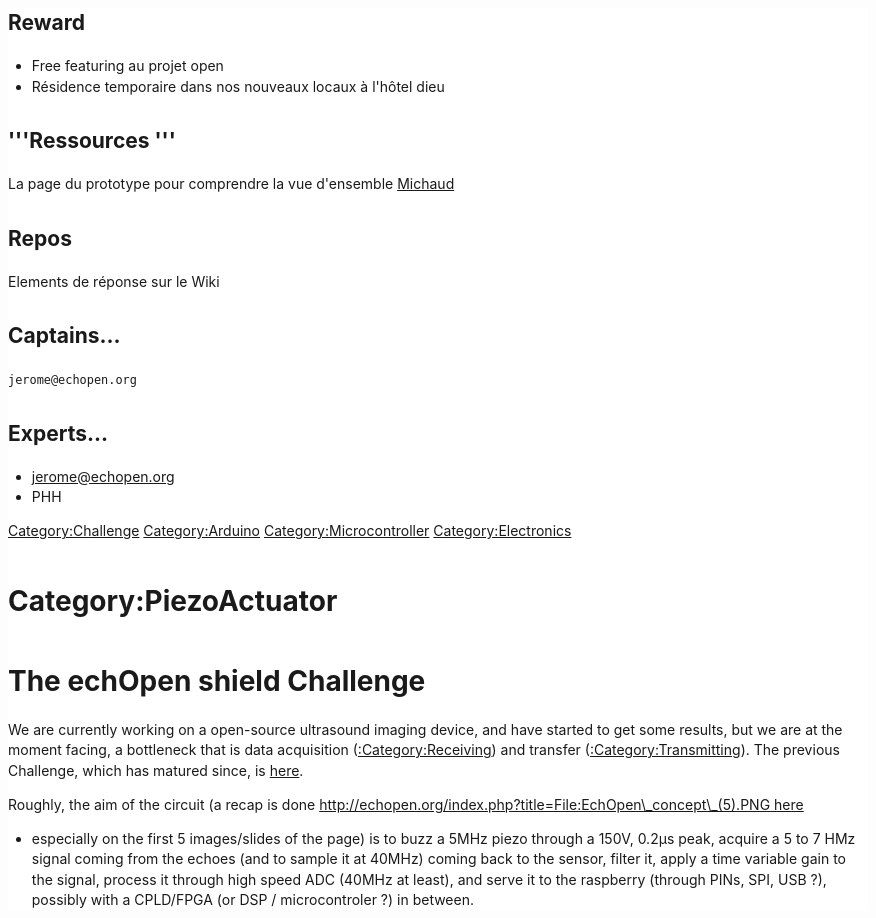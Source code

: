 **Reward**
----------

-   Free featuring au projet open
-   Résidence temporaire dans nos nouveaux locaux à l'hôtel dieu

'''Ressources '''
-----------------

La page du prototype pour comprendre la vue d'ensemble
[Michaud](Michaud "wikilink")

**Repos**
---------

Elements de réponse sur le Wiki

**Captains…**
-------------

`jerome@echopen.org`

**Experts...**
--------------

-   jerome@echopen.org
-   PHH

<Category:Challenge> <Category:Arduino> <Category:Microcontroller>
<Category:Electronics>






# Category:PiezoActuator

The echOpen shield Challenge
============================

We are currently working on a open-source ultrasound imaging device, and
have started to get some results, but we are at the moment facing, a
bottleneck that is data acquisition
([:Category:Receiving](:Category:Receiving "wikilink")) and transfer
([:Category:Transmitting](:Category:Transmitting "wikilink")). The
previous Challenge, which has matured since, is [
here](Challenge:_Signal_Acquisition_through_Arduino "wikilink").

Roughly, the aim of the circuit (a recap is done
[http://echopen.org/index.php?title=File:EchOpen\_concept\_(5).PNG
here](http://echopen.org/index.php?title=File:EchOpen_concept_(5).PNG_here "wikilink")
- especially on the first 5 images/slides of the page) is to buzz a 5MHz
piezo through a 150V, 0.2µs peak, acquire a 5 to 7 HMz signal coming
from the echoes (and to sample it at 40MHz) coming back to the sensor,
filter it, apply a time variable gain to the signal, process it through
high speed ADC (40MHz at least), and serve it to the raspberry (through
PINs, SPI, USB ?), possibly with a CPLD/FPGA (or DSP / microcontroler ?)
in between.
